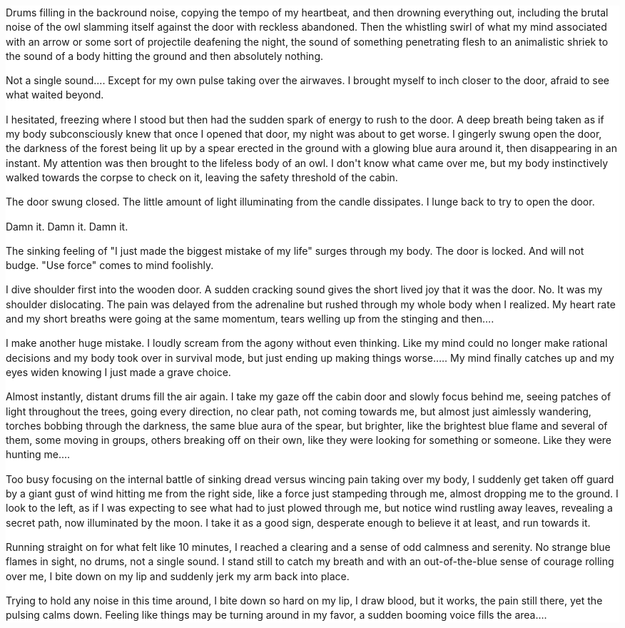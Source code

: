 Drums filling in the backround noise, copying the tempo of my heartbeat, and then drowning everything out, including the brutal noise of the owl slamming itself against the door with reckless abandoned. Then the whistling swirl of what my mind associated with an arrow or some sort of projectile deafening the night, the sound of something penetrating flesh to an animalistic shriek to the sound of a body hitting the ground and then absolutely nothing. 

Not a single sound.... Except for my own pulse taking over the airwaves. I brought myself to inch closer to the door, afraid to see what waited beyond.


I hesitated, freezing where I stood but then had the sudden spark of energy to rush to the door. A deep breath being taken as if my body subconsciously knew that once I opened that door, my night was about to get worse. I gingerly swung open the door, the darkness of the forest being lit up by a spear erected in the ground with a glowing blue aura around it, then disappearing in an instant. My attention was then brought to the lifeless body of an owl. I don't know what came over me, but my body instinctively walked towards the corpse to check on it, leaving the safety threshold of the cabin. 

The door swung closed. The little amount of light illuminating from the candle dissipates. I lunge back to try to open the door. 

Damn it. Damn it. Damn it. 

The sinking feeling of "I just made the biggest mistake of my life" surges through my body. The door is locked. And will not budge. "Use force" comes to mind foolishly. 

I dive shoulder first into the wooden door. A sudden cracking sound gives the short lived joy that it was the door. No. It was my shoulder dislocating. The pain was delayed from the adrenaline but rushed through my whole body when I realized. My heart rate and my short breaths were going at the same momentum, tears welling up from the stinging and then.... 

I make another huge mistake. I loudly scream from the agony without even thinking. Like my mind could no longer make rational decisions and my body took over in survival mode, but just ending up making things worse..... My mind finally catches up and my eyes widen knowing I just made a grave choice. 

Almost instantly, distant drums fill the air again. I take my gaze off the cabin door and slowly focus behind me, seeing patches of light throughout the trees, going every direction, no clear path, not coming towards me, but almost just aimlessly wandering, torches bobbing through the darkness, the same blue aura of the spear, but brighter, like the brightest blue flame and several of them, some moving in groups, others breaking off on their own, like they were looking for something or someone. Like they were hunting me.... 

Too busy focusing on the internal battle of sinking dread versus wincing pain taking over my body, I suddenly get taken off guard by a giant gust of wind hitting me from the right side, like a force just stampeding through me, almost dropping me to the ground. I look to the left, as if I was expecting to see what had to just plowed through me, but notice wind rustling away leaves, revealing a secret path, now illuminated by the moon. I take it as a good sign, desperate enough to believe it at least, and run towards it. 

Running straight on for what felt like 10 minutes, I reached a clearing and a sense of odd calmness and serenity. No strange blue flames in sight, no drums, not a single sound. I stand still to catch my breath and with an out-of-the-blue sense of courage rolling over me, I bite down on my lip and suddenly jerk my arm back into place. 

Trying to hold any noise in this time around, I bite down so hard on my lip, I draw blood, but it works, the pain still there, yet the pulsing calms down. Feeling like things may be turning around in my favor, a sudden booming voice fills the area.... 

